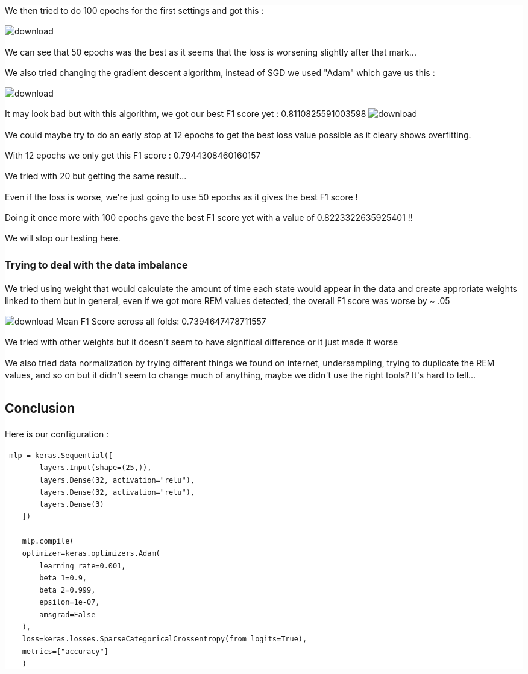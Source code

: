 
We then tried to do 100 epochs for the first settings and got this : 

![download](https://hackmd.io/_uploads/Byp5XTzZC.png)

We can see that 50 epochs was the best as it seems that the loss is worsening slightly after that mark...

We also tried changing the gradient descent algorithm, instead of SGD we used "Adam" which gave us this : 

![download](https://hackmd.io/_uploads/H1muapMbA.png)

It may look bad but with this algorithm, we got our best F1 score yet : 0.8110825591003598
![download](https://hackmd.io/_uploads/H1cfRTMbR.png)

We could maybe try to do an early stop at 12 epochs to get the best loss value possible as it cleary shows overfitting.

With 12 epochs we only get this F1 score : 0.7944308460160157

We tried with 20 but getting the same result...

Even if the loss is worse, we're just going to use 50 epochs as it gives the best F1 score !

Doing it once more with 100 epochs gave the best F1 score yet with a value of  0.8223322635925401 !!

We will stop our testing here.


### Trying to deal with the data imbalance

We tried using weight that would calculate the amount of time each state would appear in the data and create approriate weights linked to them but in general, even if we got more REM values detected, the overall F1 score was worse by ~ .05

![download](https://hackmd.io/_uploads/S1QoF6GZA.png)
Mean F1 Score across all folds: 0.7394647478711557

We tried with other weights but it doesn't seem to have significal difference or it just made it worse

We also tried data normalization by trying different things we found on internet, undersampling, trying to duplicate the REM values, and so on but it didn't seem to change much of anything, maybe we didn't use the right tools? It's hard to tell...

## Conclusion

Here is our configuration : 
```python=
 mlp = keras.Sequential([
        layers.Input(shape=(25,)),
        layers.Dense(32, activation="relu"),
        layers.Dense(32, activation="relu"),
        layers.Dense(3)
    ])

    mlp.compile(
    optimizer=keras.optimizers.Adam(
        learning_rate=0.001,
        beta_1=0.9,
        beta_2=0.999,
        epsilon=1e-07,
        amsgrad=False
    ),
    loss=keras.losses.SparseCategoricalCrossentropy(from_logits=True),
    metrics=["accuracy"]
    )
```